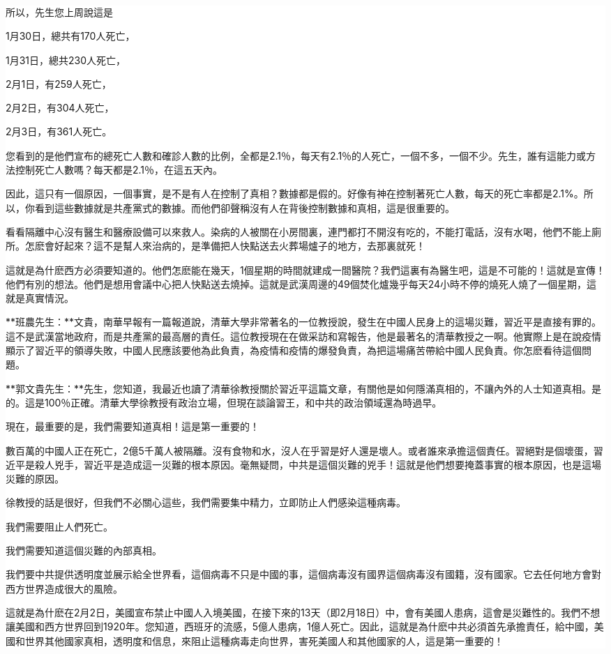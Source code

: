 

所以，先生您上周說這是

1月30日，總共有170人死亡，

1月31日，總共230人死亡，

2月1日，有259人死亡，

2月2日，有304人死亡，

2月3日，有361人死亡。

您看到的是他們宣布的總死亡人數和確診人數的比例，全都是2.1％，每天有2.1％的人死亡，一個不多，一個不少。先生，誰有這能力或方法控制死亡人數嗎？每天都是2.1％，在這五天內。



因此，這只有一個原因，一個事實，是不是有人在控制了真相？數據都是假的。好像有神在控制著死亡人數，每天的死亡率都是2.1%。所以，你看到這些數據就是共產黨式的數據。而他們卻聲稱沒有人在背後控制數據和真相，這是很重要的。



看看隔離中心沒有醫生和醫療設備可以來救人。染病的人被關在小房間裏，連門都打不開沒有吃的，不能打電話，沒有水喝，他們不能上廁所。怎麽會好起來？這不是幫人來治病的，是準備把人快點送去火葬場爐子的地方，去那裏就死！



這就是為什麽西方必須要知道的。他們怎麽能在幾天，1個星期的時間就建成一間醫院？我們這裏有為醫生吧，這是不可能的！這就是宣傳！他們有別的想法。他們是想用會議中心把人快點送去燒掉。這就是武漢周邊的49個焚化爐幾乎每天24小時不停的燒死人燒了一個星期，這就是真實情況。





**班農先生：**文貴，南華早報有一篇報道說，清華大學非常著名的一位教授說，發生在中國人民身上的這場災難，習近平是直接有罪的。這不是武漢當地政府，而是共產黨的最高層的責任。這位教授現在在做采訪和寫報告，他是最著名的清華教授之一啊。他實際上是在說疫情顯示了習近平的領導失敗，中國人民應該要他為此負責，為疫情和疫情的爆發負責，為把這場痛苦帶給中國人民負責。你怎麽看待這個問題。





**郭文貴先生：**先生，您知道，我最近也讀了清華徐教授關於習近平這篇文章，有關他是如何隱滿真相的，不讓內外的人士知道真相。是的。這是100％正確。清華大學徐教授有政治立場，但現在談論習王，和中共的政治領域還為時過早。



現在，最重要的是，我們需要知道真相！這是第一重要的！



數百萬的中國人正在死亡，2億5千萬人被隔離。沒有食物和水，沒人在乎習是好人還是壞人。或者誰來承擔這個責任。習絕對是個壞蛋，習近平是殺人兇手，習近平是造成這一災難的根本原因。毫無疑問，中共是這個災難的兇手！這就是他們想要掩蓋事實的根本原因，也是這場災難的原因。



徐教授的話是很好，但我們不必關心這些，我們需要集中精力，立即防止人們感染這種病毒。

我們需要阻止人們死亡。

我們需要知道這個災難的內部真相。

我們要中共提供透明度並展示給全世界看，這個病毒不只是中國的事，這個病毒沒有國界這個病毒沒有國籍，沒有國家。它去任何地方會對西方世界造成很大的風險。



這就是為什麽在2月2日，美國宣布禁止中國人入境美國，在接下來的13天（即2月18日）中，會有美國人患病，這會是災難性的。我們不想讓美國和西方世界回到1920年。您知道，西班牙的流感，5億人患病，1億人死亡。因此，這就是為什麽中共必須首先承擔責任，給中國，美國和世界其他國家真相，透明度和信息，來阻止這種病毒走向世界，害死美國人和其他國家的人，這是第一重要的！


